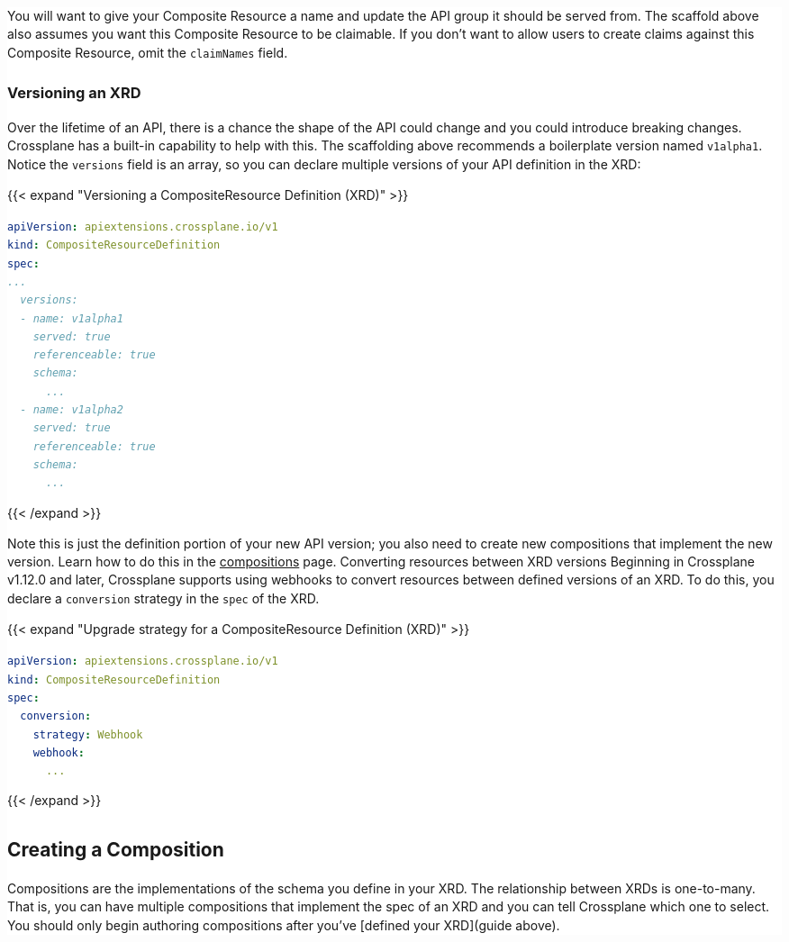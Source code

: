 You will want to give your Composite Resource a name and update the API group it should be served from. The scaffold above also assumes you want this Composite Resource to be claimable. If you don’t want to allow users to create claims against this Composite Resource, omit the `claimNames` field.

### Versioning an XRD
Over the lifetime of an API, there is a chance the shape of the API could change and you could introduce breaking changes. Crossplane has a built-in capability to help with this. The scaffolding above recommends a boilerplate version named `v1alpha1`. Notice the `versions` field is an array, so you can declare multiple versions of your API definition in the XRD:

{{< expand "Versioning a CompositeResource Definition (XRD)" >}}
```yaml
apiVersion: apiextensions.crossplane.io/v1
kind: CompositeResourceDefinition
spec:
...
  versions:
  - name: v1alpha1
    served: true
    referenceable: true
    schema:
      ...
  - name: v1alpha2
    served: true
    referenceable: true
    schema:
      ...
```
{{< /expand >}}

Note this is just the definition portion of your new API version; you also need to create new compositions that implement the new version. Learn how to do this in the [compositions]() page.
Converting resources between XRD versions
Beginning in Crossplane v1.12.0 and later, Crossplane supports using webhooks to convert resources between defined versions of an XRD. To do this, you declare a `conversion` strategy in the `spec` of the XRD.

{{< expand "Upgrade strategy for a CompositeResource Definition (XRD)" >}}
```yaml
apiVersion: apiextensions.crossplane.io/v1
kind: CompositeResourceDefinition
spec:
  conversion:
    strategy: Webhook
    webhook:
      ...
```
{{< /expand >}}

## Creating a Composition

Compositions are the implementations of the schema you define in your XRD. The relationship between XRDs is one-to-many. That is, you can have multiple compositions that implement the spec of an XRD and you can tell Crossplane which one to select. You should only begin authoring compositions after you’ve [defined your XRD](guide above).
